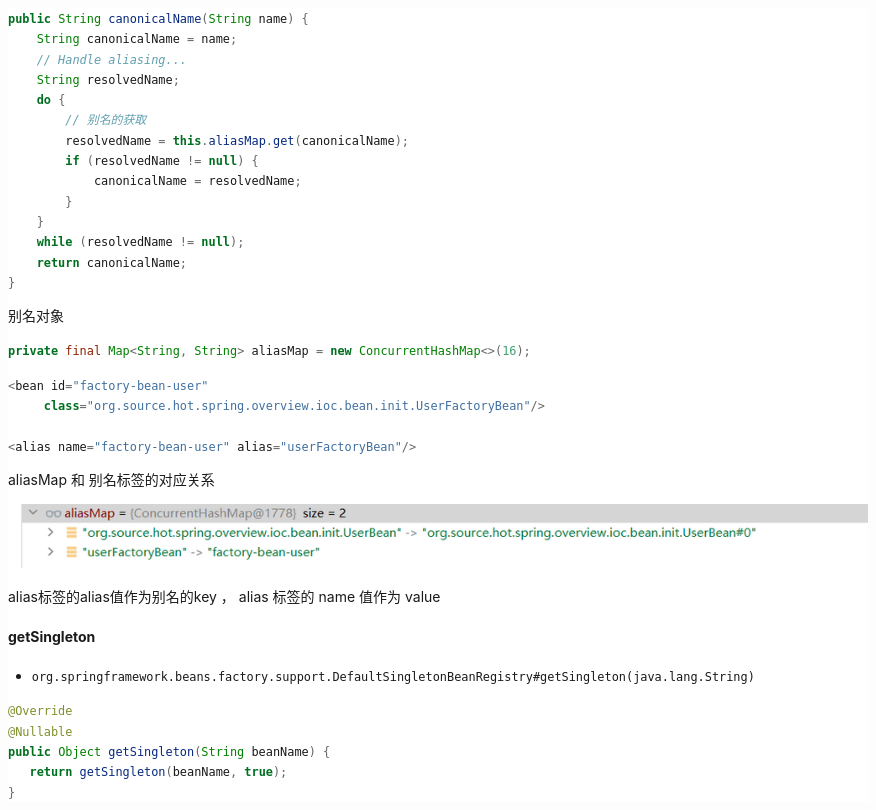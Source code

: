```java
public String canonicalName(String name) {
    String canonicalName = name;
    // Handle aliasing...
    String resolvedName;
    do {
        // 别名的获取
        resolvedName = this.aliasMap.get(canonicalName);
        if (resolvedName != null) {
            canonicalName = resolvedName;
        }
    }
    while (resolvedName != null);
    return canonicalName;
}
```

别名对象

```java
private final Map<String, String> aliasMap = new ConcurrentHashMap<>(16);
```

```java
<bean id="factory-bean-user"
     class="org.source.hot.spring.overview.ioc.bean.init.UserFactoryBean"/>

<alias name="factory-bean-user" alias="userFactoryBean"/>
```

aliasMap 和 别名标签的对应关系

![image-20200902105454958](images/image-20200902105454958.png)



alias标签的alias值作为别名的key ， alias 标签的 name 值作为 value





#### getSingleton

- `org.springframework.beans.factory.support.DefaultSingletonBeanRegistry#getSingleton(java.lang.String)`



```java
@Override
@Nullable
public Object getSingleton(String beanName) {
   return getSingleton(beanName, true);
}
```
